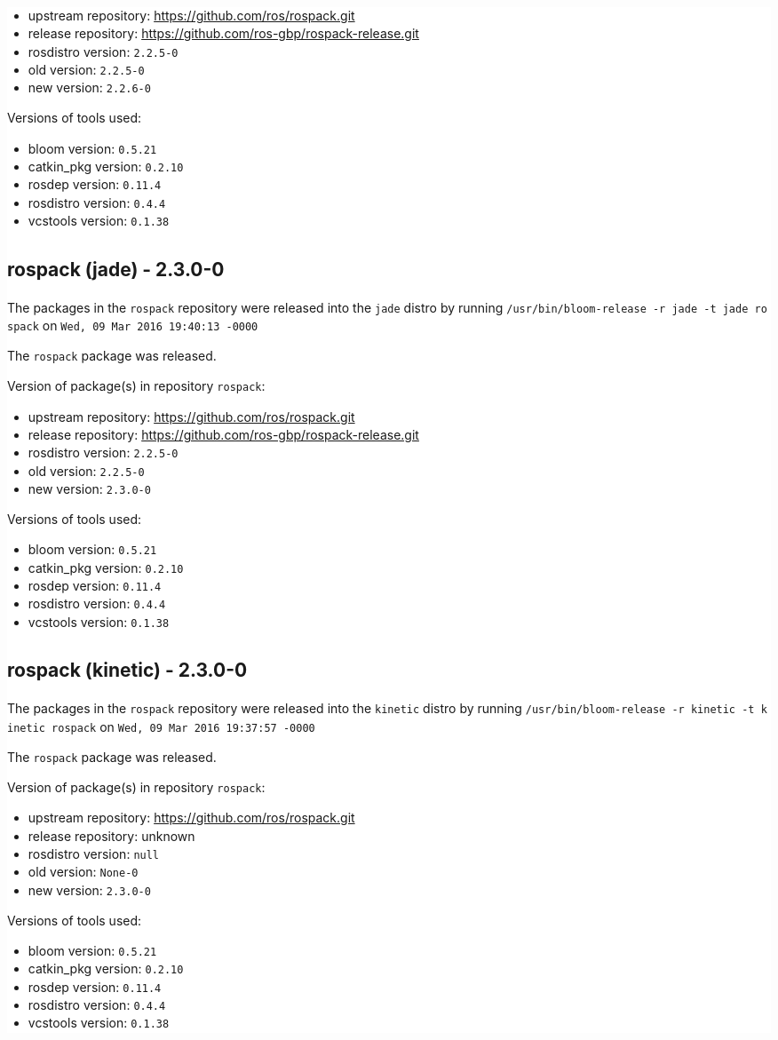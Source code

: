 - upstream repository: https://github.com/ros/rospack.git
- release repository: https://github.com/ros-gbp/rospack-release.git
- rosdistro version: `2.2.5-0`
- old version: `2.2.5-0`
- new version: `2.2.6-0`

Versions of tools used:

- bloom version: `0.5.21`
- catkin_pkg version: `0.2.10`
- rosdep version: `0.11.4`
- rosdistro version: `0.4.4`
- vcstools version: `0.1.38`


## rospack (jade) - 2.3.0-0

The packages in the `rospack` repository were released into the `jade` distro by running `/usr/bin/bloom-release -r jade -t jade rospack` on `Wed, 09 Mar 2016 19:40:13 -0000`

The `rospack` package was released.

Version of package(s) in repository `rospack`:

- upstream repository: https://github.com/ros/rospack.git
- release repository: https://github.com/ros-gbp/rospack-release.git
- rosdistro version: `2.2.5-0`
- old version: `2.2.5-0`
- new version: `2.3.0-0`

Versions of tools used:

- bloom version: `0.5.21`
- catkin_pkg version: `0.2.10`
- rosdep version: `0.11.4`
- rosdistro version: `0.4.4`
- vcstools version: `0.1.38`


## rospack (kinetic) - 2.3.0-0

The packages in the `rospack` repository were released into the `kinetic` distro by running `/usr/bin/bloom-release -r kinetic -t kinetic rospack` on `Wed, 09 Mar 2016 19:37:57 -0000`

The `rospack` package was released.

Version of package(s) in repository `rospack`:

- upstream repository: https://github.com/ros/rospack.git
- release repository: unknown
- rosdistro version: `null`
- old version: `None-0`
- new version: `2.3.0-0`

Versions of tools used:

- bloom version: `0.5.21`
- catkin_pkg version: `0.2.10`
- rosdep version: `0.11.4`
- rosdistro version: `0.4.4`
- vcstools version: `0.1.38`

